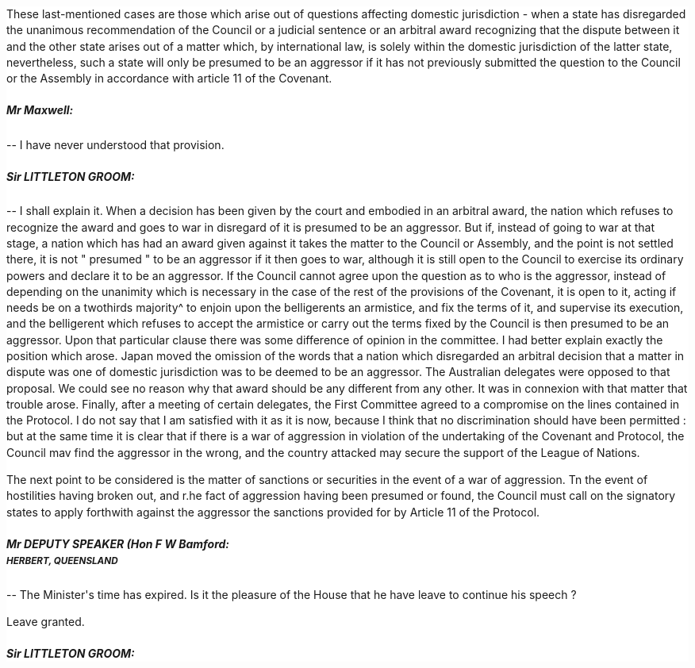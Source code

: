 These last-mentioned cases are those which arise out of questions affecting domestic jurisdiction - when a state has disregarded the unanimous recommendation of the Council or a judicial sentence or an arbitral award recognizing that the dispute between it and the other state arises out of a matter which, by international law, is solely within the domestic jurisdiction of the latter state, nevertheless, such a state will only be presumed to be an aggressor if it has not previously submitted the question to the Council or the Assembly in accordance with article 11 of the Covenant. 

##### Mr Maxwell:

-- I have never understood that provision. 

##### Sir LITTLETON GROOM:

-- I shall explain it. When a decision has been given by the court and embodied in an arbitral award, the nation which refuses to recognize the award and goes to war in disregard of it is presumed to be an aggressor. But if, instead of going to war at that stage, a nation which has had an award given against it takes the matter to the Council or Assembly, and the point is not settled there, it is not " presumed " to be an aggressor if it then goes to war, although it is still open to the Council to exercise its ordinary powers and declare it to be an aggressor. If the Council cannot agree upon the question as to who is the aggressor, instead of depending on the unanimity which is necessary in the case of the rest of the provisions of the Covenant, it is open to it, acting if needs be on a twothirds majority^ to enjoin upon the belligerents an armistice, and fix the terms of it, and supervise its execution, and the belligerent which refuses to accept the armistice or carry out the terms fixed by the Council is then presumed to be an aggressor. Upon that particular clause there was some difference of opinion in the committee. I had better explain exactly the position which arose. Japan moved the omission of the words that a nation which disregarded an arbitral decision that a matter in dispute was one of domestic jurisdiction was to be deemed to be an aggressor. The Australian delegates were opposed to that proposal. We could see no reason why that award should be any different from any other. It was in connexion with that matter that trouble arose. Finally, after a meeting of certain delegates, the First Committee agreed to a compromise on the lines contained in the Protocol. I do not say that I am satisfied with it as it is now, because I think that no discrimination should have been permitted : but at the same time it is clear that if there is a war of aggression in violation of the undertaking of the Covenant and Protocol, the Council mav find the aggressor in the wrong, and the country attacked may secure the support of the League of Nations. 

The next point to be considered is the matter of sanctions or securities in the event of a war of aggression. Tn the event of hostilities having broken out, and r.he fact of aggression having been presumed or found, the Council must call on the signatory states to apply forthwith against the aggressor the sanctions provided for by Article 11 of the Protocol. 

##### Mr DEPUTY SPEAKER (Hon F W Bamford:<br><small class="text-muted">HERBERT, QUEENSLAND</small>

-- The Minister's time has expired. Is it the pleasure of the House that he have leave to continue his speech ? 

Leave granted. 

##### Sir LITTLETON GROOM:
